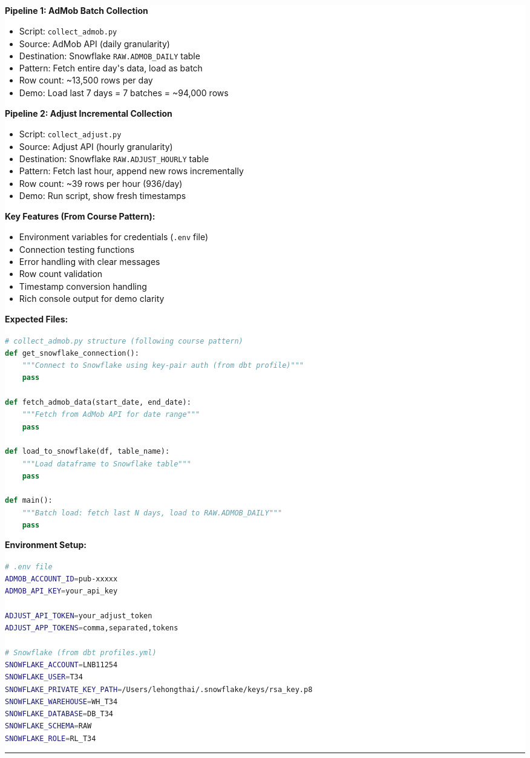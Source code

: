 **Pipeline 1: AdMob Batch Collection**
- Script: `collect_admob.py`
- Source: AdMob API (daily granularity)
- Destination: Snowflake `RAW.ADMOB_DAILY` table
- Pattern: Fetch entire day's data, load as batch
- Row count: ~13,500 rows per day
- Demo: Load last 7 days = 7 batches = ~94,000 rows

**Pipeline 2: Adjust Incremental Collection**
- Script: `collect_adjust.py`
- Source: Adjust API (hourly granularity)
- Destination: Snowflake `RAW.ADJUST_HOURLY` table
- Pattern: Fetch last hour, append new rows incrementally
- Row count: ~39 rows per hour (936/day)
- Demo: Run script, show fresh timestamps

**Key Features (From Course Pattern):**
- Environment variables for credentials (`.env` file)
- Connection testing functions
- Error handling with clear messages
- Row count validation
- Timestamp conversion handling
- Rich console output for demo clarity

**Expected Files:**
```python
# collect_admob.py structure (following course pattern)
def get_snowflake_connection():
    """Connect to Snowflake using key-pair auth (from dbt profile)"""
    pass

def fetch_admob_data(start_date, end_date):
    """Fetch from AdMob API for date range"""
    pass

def load_to_snowflake(df, table_name):
    """Load dataframe to Snowflake table"""
    pass

def main():
    """Batch load: fetch last N days, load to RAW.ADMOB_DAILY"""
    pass
```

**Environment Setup:**
```bash
# .env file
ADMOB_ACCOUNT_ID=pub-xxxxx
ADMOB_API_KEY=your_api_key

ADJUST_API_TOKEN=your_adjust_token
ADJUST_APP_TOKENS=comma,separated,tokens

# Snowflake (from dbt profiles.yml)
SNOWFLAKE_ACCOUNT=LNB11254
SNOWFLAKE_USER=T34
SNOWFLAKE_PRIVATE_KEY_PATH=/Users/lehongthai/.snowflake/keys/rsa_key.p8
SNOWFLAKE_WAREHOUSE=WH_T34
SNOWFLAKE_DATABASE=DB_T34
SNOWFLAKE_SCHEMA=RAW
SNOWFLAKE_ROLE=RL_T34
```

---